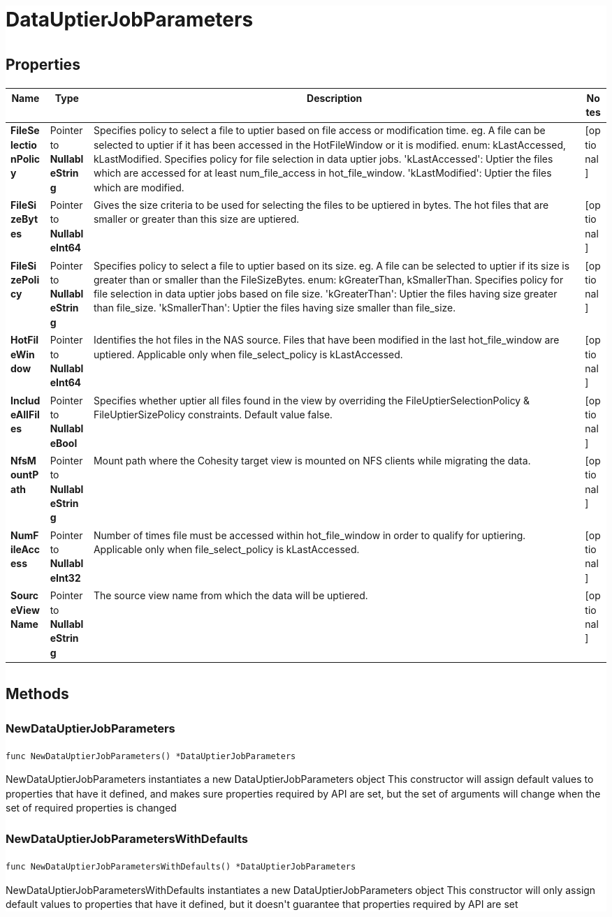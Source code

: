 # DataUptierJobParameters

## Properties

Name | Type | Description | Notes
------------ | ------------- | ------------- | -------------
**FileSelectionPolicy** | Pointer to **NullableString** | Specifies policy to select a file to uptier based on file access or modification time. eg. A file can be selected to uptier if it has been accessed in the HotFileWindow or it is modified. enum: kLastAccessed, kLastModified. Specifies policy for file selection in data uptier jobs. &#39;kLastAccessed&#39;: Uptier the files which are accessed for at least num_file_access in hot_file_window. &#39;kLastModified&#39;: Uptier the files which are modified. | [optional] 
**FileSizeBytes** | Pointer to **NullableInt64** | Gives the size criteria to be used for selecting the files to be uptiered in bytes. The hot files that are smaller or greater than this size are uptiered. | [optional] 
**FileSizePolicy** | Pointer to **NullableString** | Specifies policy to select a file to uptier based on its size. eg. A file can be selected to uptier if its size is greater than or smaller than the FileSizeBytes. enum: kGreaterThan, kSmallerThan. Specifies policy for file selection in data uptier jobs based on file size. &#39;kGreaterThan&#39;: Uptier the files having size greater than file_size. &#39;kSmallerThan&#39;: Uptier the files having size smaller than file_size. | [optional] 
**HotFileWindow** | Pointer to **NullableInt64** | Identifies the hot files in the NAS source. Files that have been modified in the last hot_file_window are uptiered. Applicable only when file_select_policy is kLastAccessed. | [optional] 
**IncludeAllFiles** | Pointer to **NullableBool** | Specifies whether uptier all files found in the view by overriding the FileUptierSelectionPolicy &amp; FileUptierSizePolicy constraints. Default value false. | [optional] 
**NfsMountPath** | Pointer to **NullableString** | Mount path where the Cohesity target view is mounted on NFS clients while migrating the data. | [optional] 
**NumFileAccess** | Pointer to **NullableInt32** | Number of times file must be accessed within hot_file_window in order to qualify for uptiering. Applicable only when file_select_policy is kLastAccessed. | [optional] 
**SourceViewName** | Pointer to **NullableString** | The source view name from which the data will be uptiered. | [optional] 

## Methods

### NewDataUptierJobParameters

`func NewDataUptierJobParameters() *DataUptierJobParameters`

NewDataUptierJobParameters instantiates a new DataUptierJobParameters object
This constructor will assign default values to properties that have it defined,
and makes sure properties required by API are set, but the set of arguments
will change when the set of required properties is changed

### NewDataUptierJobParametersWithDefaults

`func NewDataUptierJobParametersWithDefaults() *DataUptierJobParameters`

NewDataUptierJobParametersWithDefaults instantiates a new DataUptierJobParameters object
This constructor will only assign default values to properties that have it defined,
but it doesn't guarantee that properties required by API are set
